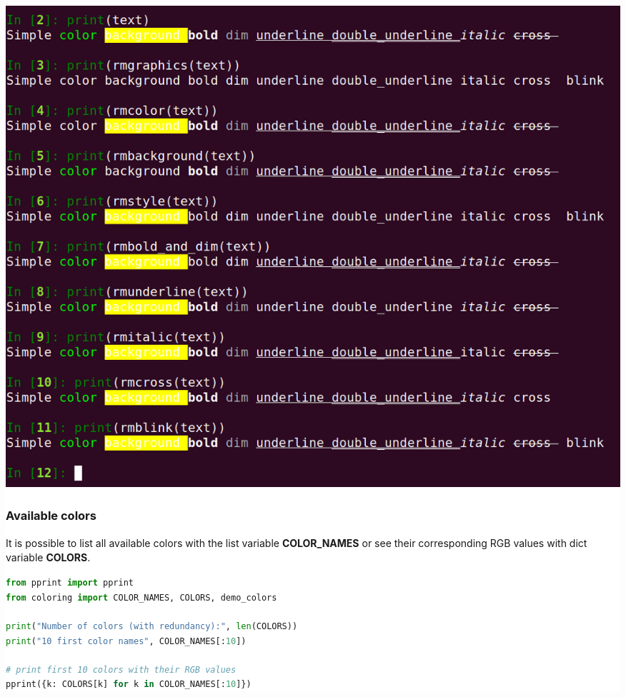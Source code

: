 ![rmgraphics 02](https://raw.githubusercontent.com/nazime/coloring/master/images/rmgraphics02.png)

### Available colors

It is possible to list all available colors with the list variable **COLOR_NAMES** or see their corresponding RGB values with dict variable **COLORS**.

```python
from pprint import pprint
from coloring import COLOR_NAMES, COLORS, demo_colors

print("Number of colors (with redundancy):", len(COLORS))
print("10 first color names", COLOR_NAMES[:10])

# print first 10 colors with their RGB values
pprint({k: COLORS[k] for k in COLOR_NAMES[:10]})
```
